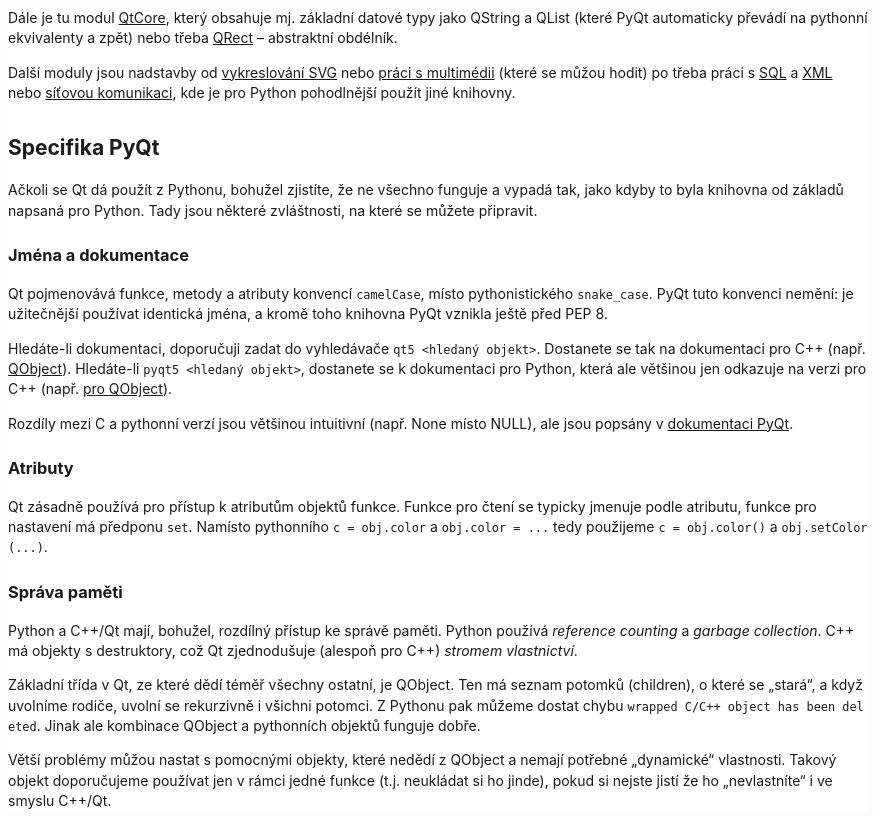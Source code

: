 Dále je tu modul [QtCore], který obsahuje mj. základní datové typy jako QString a QList (které PyQt
automaticky převádí na pythonní ekvivalenty a zpět) nebo třeba [QRect](http://doc.qt.io/qt-5/qrect.html) – abstraktní obdélník.

Další moduly jsou nadstavby od [vykreslování SVG][QtSVG] nebo [práci s multimédii][QtMultimedia] (které se můžou hodit) po
třeba práci s [SQL][QtSQL] a [XML][QtXML] nebo [síťovou komunikaci][QtNetwork], kde je pro Python pohodlnější použít jiné knihovny.

[QtGui]: http://doc.qt.io/qt-5/qtgui-index.html
[QtWidgets]: http://doc.qt.io/qt-5/qtwidgets-index.html
[QtCore]: http://doc.qt.io/qt-5/qtcore-index.html
[QtSVG]: http://doc.qt.io/qt-5/qtsvg-index.html
[QtMultimedia]: http://doc.qt.io/qt-5/qtmultimedia-index.html
[QtSQL]: http://doc.qt.io/qt-5/qtsql-index.html
[QtXML]: http://doc.qt.io/qt-5/qtxml-index.html
[QtNetwork]: http://doc.qt.io/qt-5/qtnetwork-index.html


Specifika PyQt
--------------

Ačkoli se Qt dá použít z Pythonu, bohužel zjistíte, že ne všechno funguje a vypadá tak, jako kdyby to byla knihovna od základů napsaná pro Python.
Tady jsou některé zvláštnosti, na které se můžete připravit.

### Jména a dokumentace

Qt pojmenovává funkce, metody a atributy konvencí `camelCase`, místo pythonistického `snake_case`.
PyQt tuto konvenci nemění: je užitečnější používat identická jména, a kromě toho knihovna PyQt vznikla ještě před PEP 8.

Hledáte-li dokumentaci, doporučuji zadat do vyhledávače `qt5 <hledaný objekt>`.
Dostanete se tak na dokumentaci pro C++ (např. [QObject](http://doc.qt.io/qt-5/qobject.html)).
Hledáte-li `pyqt5 <hledaný objekt>`, dostanete se k dokumentaci pro Python, která ale většinou jen odkazuje
na verzi pro C++ (např. [pro QObject](http://pyqt.sourceforge.net/Docs/PyQt5/api/qobject.html)).

Rozdíly mezi C a pythonní verzí jsou většinou intuitivní (např. None místo NULL), ale jsou popsány
v [dokumentaci PyQt](http://pyqt.sourceforge.net/Docs/PyQt5/index.html).

### Atributy

Qt zásadně používá pro přístup k atributům objektů funkce.
Funkce pro čtení se typicky jmenuje podle atributu, funkce pro nastavení má předponu `set`.
Namísto pythonního `c = obj.color` a `obj.color = ...` tedy použijeme `c = obj.color()` a `obj.setColor(...)`.

### Správa paměti

Python a C++/Qt mají, bohužel, rozdílný přístup ke správě paměti.
Python používá *reference counting* a *garbage collection*.
C++ má objekty s destruktory, což Qt zjednodušuje (alespoň pro C++) *stromem vlastnictví*.

Základní třída v Qt, ze které dědí téměř všechny ostatní, je QObject.
Ten má seznam potomků (children), o které se „stará“, a když uvolníme rodiče, uvolní se rekurzivně i všichni potomci.
Z Pythonu pak můžeme dostat chybu `wrapped C/C++ object has been deleted`.
Jinak ale kombinace QObject a pythonních objektů funguje dobře.

Větší problémy můžou nastat s pomocnými objekty, které nedědí z QObject a nemají potřebné „dynamické“ vlastnosti.
Takový objekt doporučujeme používat jen v rámci jedné funkce (t.j. neukládat si ho jinde), pokud si nejste jistí že
ho „nevlastníte“ i ve smyslu C++/Qt.


[stáhnout]: https://www.qt.io/download-open-source/#section-2
[QComboBox.activated]: http://doc.qt.io/qt-5/qcombobox.html#activated
[QWidget]: http://doc.qt.io/qt-5/qwidget.html
[layout-gallery]: http://doc.qt.io/qt-5/layout.html#horizontal-vertical-grid-and-form-layouts
[widget-gallery]: http://doc.qt.io/qt-5/gallery-fusion.html
[uic.loadUi]: http://pyqt.sourceforge.net/Docs/PyQt5/designer.html#the-uic-module
[mouseEvent]: http://doc.qt.io/qt-5/qwidget.html#mousePressEvent
[keyEvent]: http://doc.qt.io/qt-5/qwidget.html#keyPressEvent
[paintEvent]: http://doc.qt.io/qt-5/qwidget.html#paintEvent
[QPainter]: http://doc.qt.io/qt-5/qpainter.html
[Kenney]: http://kenney.nl/
[OpenGameArt.org]: http://opengameart.org/users/kenney
[roles]: http://doc.qt.io/qt-5/qt.html#ItemDataRole-enum
[události]: http://doc.qt.io/qt-5/qwidget.html
[bresenham]: https://pypi.python.org/pypi/bresenham